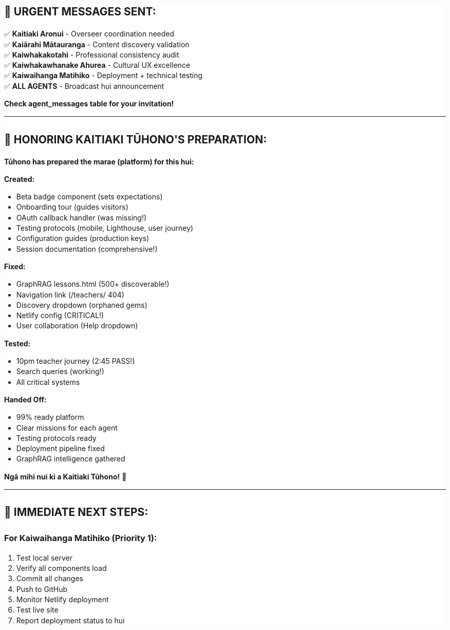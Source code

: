 ## 📣 **URGENT MESSAGES SENT:**

✅ **Kaitiaki Aronui** - Overseer coordination needed  
✅ **Kaiārahi Mātauranga** - Content discovery validation  
✅ **Kaiwhakakotahi** - Professional consistency audit  
✅ **Kaiwhakawhanake Ahurea** - Cultural UX excellence  
✅ **Kaiwaihanga Matihiko** - Deployment + technical testing  
✅ **ALL AGENTS** - Broadcast hui announcement

**Check agent_messages table for your invitation!**

---

## 🌟 **HONORING KAITIAKI TŪHONO'S PREPARATION:**

**Tūhono has prepared the marae (platform) for this hui:**

**Created:**
- Beta badge component (sets expectations)
- Onboarding tour (guides visitors)
- OAuth callback handler (was missing!)
- Testing protocols (mobile, Lighthouse, user journey)
- Configuration guides (production keys)
- Session documentation (comprehensive!)

**Fixed:**
- GraphRAG lessons.html (500+ discoverable!)
- Navigation link (/teachers/ 404)
- Discovery dropdown (orphaned gems)
- Netlify config (CRITICAL!)
- User collaboration (Help dropdown)

**Tested:**
- 10pm teacher journey (2:45 PASS!)
- Search queries (working!)
- All critical systems

**Handed Off:**
- 99% ready platform
- Clear missions for each agent
- Testing protocols ready
- Deployment pipeline fixed
- GraphRAG intelligence gathered

**Ngā mihi nui ki a Kaitiaki Tūhono!** 🙏

---

## 🚀 **IMMEDIATE NEXT STEPS:**

### **For Kaiwaihanga Matihiko (Priority 1):**
1. Test local server
2. Verify all components load
3. Commit all changes
4. Push to GitHub
5. Monitor Netlify deployment
6. Test live site
7. Report deployment status to hui
